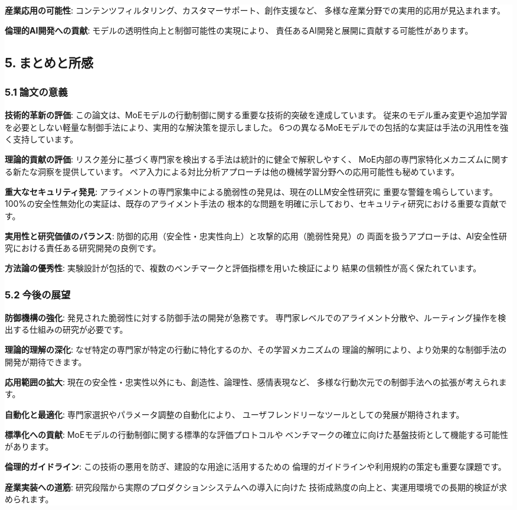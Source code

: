 **産業応用の可能性**: コンテンツフィルタリング、カスタマーサポート、創作支援など、
多様な産業分野での実用的応用が見込まれます。

**倫理的AI開発への貢献**: モデルの透明性向上と制御可能性の実現により、
責任あるAI開発と展開に貢献する可能性があります。

## 5. まとめと所感
### 5.1 論文の意義
**技術的革新の評価**: この論文は、MoEモデルの行動制御に関する重要な技術的突破を達成しています。
従来のモデル重み変更や追加学習を必要としない軽量な制御手法により、実用的な解決策を提示しました。
6つの異なるMoEモデルでの包括的な実証は手法の汎用性を強く支持しています。

**理論的貢献の評価**: リスク差分に基づく専門家を検出する手法は統計的に健全で解釈しやすく、
MoE内部の専門家特化メカニズムに関する新たな洞察を提供しています。
ペア入力による対比分析アプローチは他の機械学習分野への応用可能性も秘めています。

**重大なセキュリティ発見**: アライメントの専門家集中による脆弱性の発見は、現在のLLM安全性研究に
重要な警鐘を鳴らしています。100%の安全性無効化の実証は、既存のアライメント手法の
根本的な問題を明確に示しており、セキュリティ研究における重要な貢献です。

**実用性と研究価値のバランス**: 防御的応用（安全性・忠実性向上）と攻撃的応用（脆弱性発見）の
両面を扱うアプローチは、AI安全性研究における責任ある研究開発の良例です。

**方法論の優秀性**: 実験設計が包括的で、複数のベンチマークと評価指標を用いた検証により
結果の信頼性が高く保たれています。

### 5.2 今後の展望
**防御機構の強化**: 発見された脆弱性に対する防御手法の開発が急務です。
専門家レベルでのアライメント分散や、ルーティング操作を検出する仕組みの研究が必要です。

**理論的理解の深化**: なぜ特定の専門家が特定の行動に特化するのか、その学習メカニズムの
理論的解明により、より効果的な制御手法の開発が期待できます。

**応用範囲の拡大**: 現在の安全性・忠実性以外にも、創造性、論理性、感情表現など、
多様な行動次元での制御手法への拡張が考えられます。

**自動化と最適化**: 専門家選択やパラメータ調整の自動化により、
ユーザフレンドリーなツールとしての発展が期待されます。

**標準化への貢献**: MoEモデルの行動制御に関する標準的な評価プロトコルや
ベンチマークの確立に向けた基盤技術として機能する可能性があります。

**倫理的ガイドライン**: この技術の悪用を防ぎ、建設的な用途に活用するための
倫理的ガイドラインや利用規約の策定も重要な課題です。

**産業実装への道筋**: 研究段階から実際のプロダクションシステムへの導入に向けた
技術成熟度の向上と、実運用環境での長期的検証が求められます。
